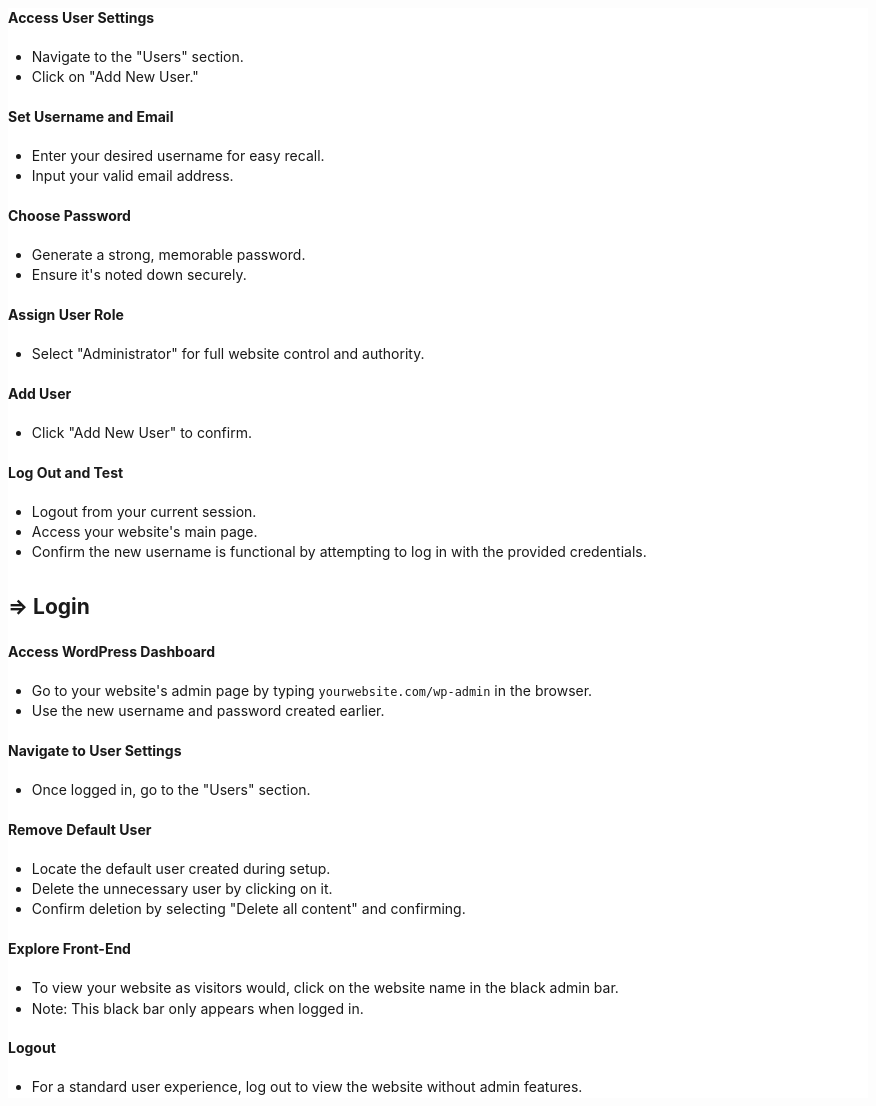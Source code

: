 #### Access User Settings

- Navigate to the "Users" section.
- Click on "Add New User."

#### Set Username and Email

- Enter your desired username for easy recall.
- Input your valid email address.

#### Choose Password

- Generate a strong, memorable password.
- Ensure it's noted down securely.

#### Assign User Role

- Select "Administrator" for full website control and authority.

#### Add User

- Click "Add New User" to confirm.

#### Log Out and Test

- Logout from your current session.
- Access your website's main page.
- Confirm the new username is functional by attempting to log in with the provided credentials.

## **=>** Login

>

#### Access WordPress Dashboard

- Go to your website's admin page by typing `yourwebsite.com/wp-admin` in the browser.
- Use the new username and password created earlier.

#### Navigate to User Settings

- Once logged in, go to the "Users" section.

#### Remove Default User

- Locate the default user created during setup.
- Delete the unnecessary user by clicking on it.
- Confirm deletion by selecting "Delete all content" and confirming.

#### Explore Front-End

- To view your website as visitors would, click on the website name in the black admin bar.
- Note: This black bar only appears when logged in.

#### Logout

- For a standard user experience, log out to view the website without admin features.
